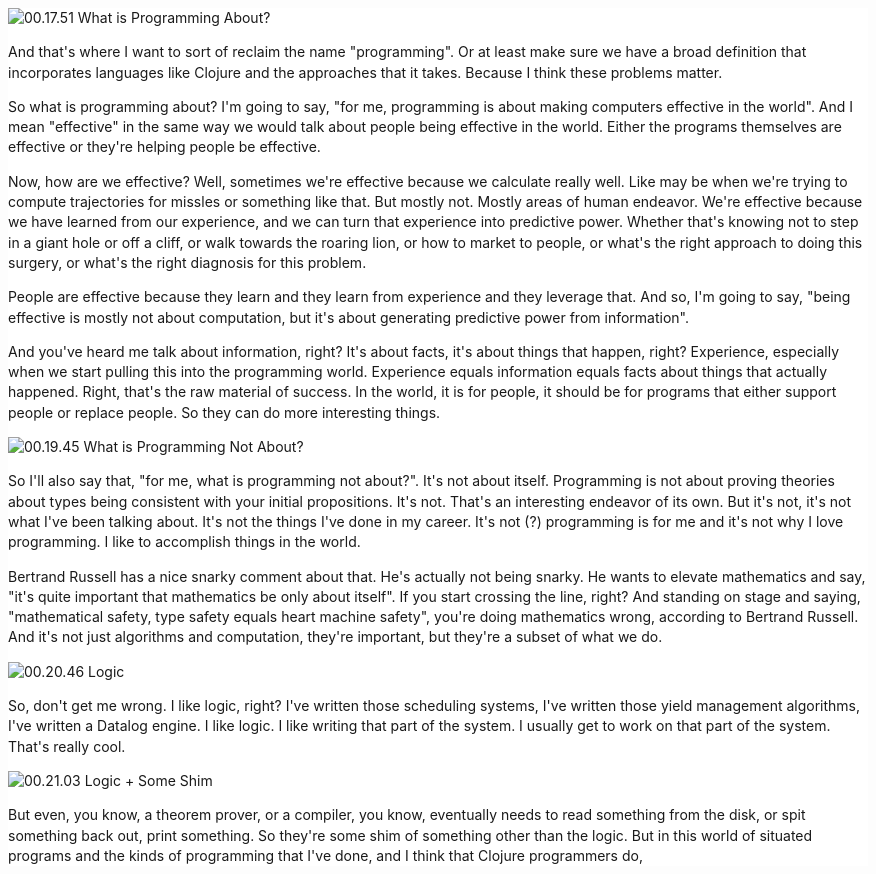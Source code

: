 ![00.17.51 What is Programming About?](EffectivePrograms/00.17.51.png)

And that's where I want to sort of reclaim the name "programming". Or at least make sure we have a broad definition that incorporates languages like Clojure and the approaches that it takes. Because I think these problems matter.

So what is programming about? I'm going to say, "for me, programming is about making computers effective in the world". And I mean "effective" in the same way we would talk about people being effective in the world. Either the programs themselves are effective or they're helping people be effective.

Now, how are we effective? Well, sometimes we're effective because we calculate really well. Like may be when we're trying to compute trajectories for missles or something like that. But mostly not. Mostly areas of human endeavor. We're effective because we have learned from our experience, and we can turn that experience into predictive power. Whether that's knowing not to step in a giant hole or off a cliff, or walk towards the roaring lion, or how to market to people, or what's the right approach to doing this surgery, or what's the right diagnosis for this problem.

People are effective because they learn and they learn from experience and they leverage that. And so, I'm going to say, "being effective is mostly not about computation, but it's about generating predictive power from information".

And you've heard me talk about information, right? It's about facts, it's about things that happen, right? Experience, especially when we start pulling this into the programming world. Experience equals information equals facts about things that actually happened. Right, that's the raw material of success. In the world, it is for people, it should be for programs that either support people or replace people. So they can do more interesting things.

![00.19.45 What is Programming Not About?](EffectivePrograms/00.19.45.png)

So I'll also say that, "for me, what is programming not about?". It's not about itself. Programming is not about proving theories about types being consistent with your initial propositions. It's not. That's an interesting endeavor of its own. But it's not, it's not what I've been talking about. It's not the things I've done in my career. It's not (?) programming is for me and it's not why I love programming. I like to accomplish things in the world.

Bertrand Russell has a nice snarky comment about that. He's actually not being snarky. He wants to elevate mathematics and say, "it's quite important that mathematics be only about itself". If you start crossing the line, right? And standing on stage and saying, "mathematical safety, type safety equals heart machine safety", you're doing mathematics wrong, according to Bertrand Russell. And it's not just algorithms and computation, they're important, but they're a subset of what we do.

![00.20.46 Logic](EffectivePrograms/00.20.46.png)

So, don't get me wrong. I like logic, right? I've written those scheduling systems, I've written those yield management algorithms, I've written a Datalog engine. I like logic. I like writing that part of the system. I usually get to work on that part of the system. That's really cool.

![00.21.03 Logic + Some Shim](EffectivePrograms/00.21.03.png)

But even, you know, a theorem prover, or a compiler, you know, eventually needs to read something from the disk, or spit something back out, print something. So they're some shim of something other than the logic. But in this world of situated programs and the kinds of programming that I've done, and I think that Clojure programmers do,
